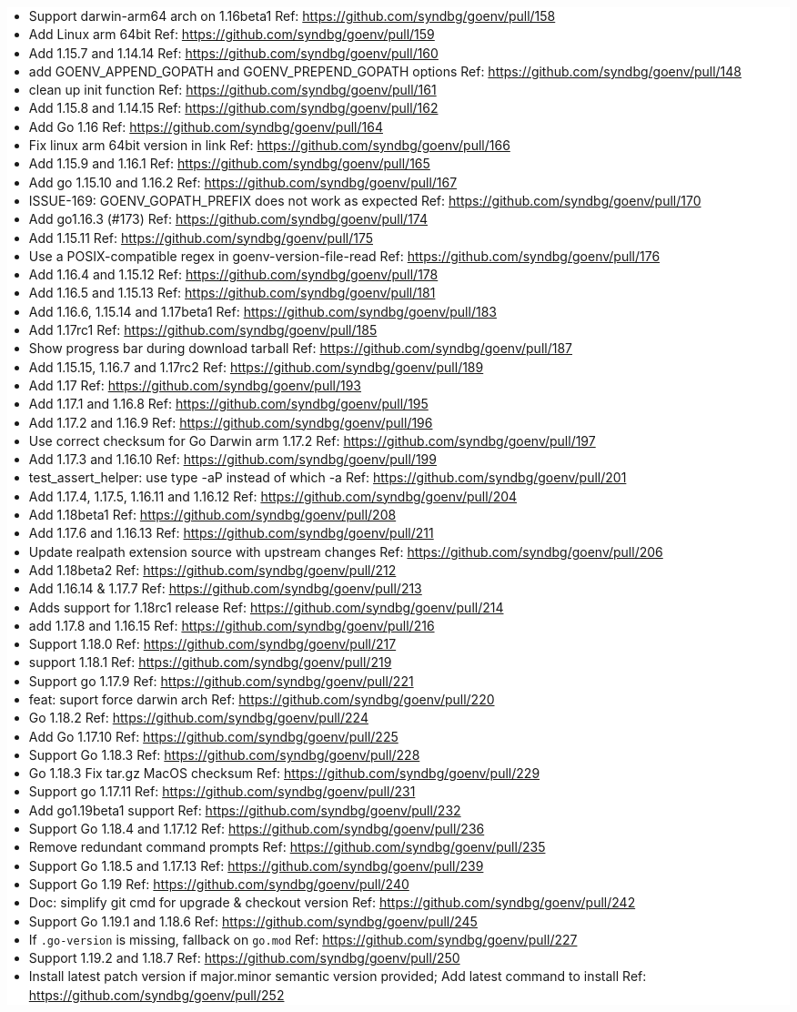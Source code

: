 - Support darwin-arm64 arch on 1.16beta1 Ref: https://github.com/syndbg/goenv/pull/158
- Add Linux arm 64bit Ref: https://github.com/syndbg/goenv/pull/159
- Add 1.15.7 and 1.14.14 Ref: https://github.com/syndbg/goenv/pull/160
- add GOENV_APPEND_GOPATH and GOENV_PREPEND_GOPATH options Ref: https://github.com/syndbg/goenv/pull/148
- clean up init function Ref: https://github.com/syndbg/goenv/pull/161
- Add 1.15.8 and 1.14.15 Ref: https://github.com/syndbg/goenv/pull/162
- Add Go 1.16 Ref: https://github.com/syndbg/goenv/pull/164
- Fix linux arm 64bit version in link Ref: https://github.com/syndbg/goenv/pull/166
- Add 1.15.9 and 1.16.1 Ref: https://github.com/syndbg/goenv/pull/165
- Add go 1.15.10 and 1.16.2 Ref: https://github.com/syndbg/goenv/pull/167
- ISSUE-169: GOENV_GOPATH_PREFIX does not work as expected Ref: https://github.com/syndbg/goenv/pull/170
- Add go1.16.3 (#173) Ref: https://github.com/syndbg/goenv/pull/174
- Add 1.15.11 Ref: https://github.com/syndbg/goenv/pull/175
- Use a POSIX-compatible regex in goenv-version-file-read Ref: https://github.com/syndbg/goenv/pull/176
- Add 1.16.4 and 1.15.12 Ref: https://github.com/syndbg/goenv/pull/178
- Add 1.16.5 and 1.15.13 Ref: https://github.com/syndbg/goenv/pull/181
- Add 1.16.6, 1.15.14 and 1.17beta1 Ref: https://github.com/syndbg/goenv/pull/183
- Add 1.17rc1 Ref: https://github.com/syndbg/goenv/pull/185
- Show progress bar during download tarball Ref: https://github.com/syndbg/goenv/pull/187
- Add 1.15.15, 1.16.7 and 1.17rc2 Ref: https://github.com/syndbg/goenv/pull/189
- Add 1.17 Ref: https://github.com/syndbg/goenv/pull/193
- Add 1.17.1 and 1.16.8 Ref: https://github.com/syndbg/goenv/pull/195
- Add 1.17.2 and 1.16.9 Ref: https://github.com/syndbg/goenv/pull/196
- Use correct checksum for Go Darwin arm 1.17.2 Ref: https://github.com/syndbg/goenv/pull/197
- Add 1.17.3 and 1.16.10 Ref: https://github.com/syndbg/goenv/pull/199
- test_assert_helper: use type -aP instead of which -a Ref: https://github.com/syndbg/goenv/pull/201
- Add 1.17.4, 1.17.5, 1.16.11 and 1.16.12 Ref: https://github.com/syndbg/goenv/pull/204
- Add 1.18beta1 Ref: https://github.com/syndbg/goenv/pull/208
- Add 1.17.6 and 1.16.13 Ref: https://github.com/syndbg/goenv/pull/211
- Update realpath extension source with upstream changes Ref: https://github.com/syndbg/goenv/pull/206
- Add 1.18beta2 Ref: https://github.com/syndbg/goenv/pull/212
- Add 1.16.14 & 1.17.7 Ref: https://github.com/syndbg/goenv/pull/213
- Adds support for 1.18rc1 release Ref: https://github.com/syndbg/goenv/pull/214
- add 1.17.8 and 1.16.15 Ref: https://github.com/syndbg/goenv/pull/216
- Support 1.18.0 Ref: https://github.com/syndbg/goenv/pull/217
- support 1.18.1 Ref: https://github.com/syndbg/goenv/pull/219
- Support go 1.17.9 Ref: https://github.com/syndbg/goenv/pull/221
- feat: suport force darwin arch Ref: https://github.com/syndbg/goenv/pull/220
- Go 1.18.2 Ref: https://github.com/syndbg/goenv/pull/224
- Add Go 1.17.10 Ref: https://github.com/syndbg/goenv/pull/225
- Support Go 1.18.3 Ref: https://github.com/syndbg/goenv/pull/228
- Go 1.18.3 Fix tar.gz MacOS checksum Ref: https://github.com/syndbg/goenv/pull/229
- Support go 1.17.11 Ref: https://github.com/syndbg/goenv/pull/231
- Add go1.19beta1 support Ref: https://github.com/syndbg/goenv/pull/232
- Support Go 1.18.4 and 1.17.12 Ref: https://github.com/syndbg/goenv/pull/236
- Remove redundant command prompts Ref: https://github.com/syndbg/goenv/pull/235
- Support Go 1.18.5 and 1.17.13 Ref: https://github.com/syndbg/goenv/pull/239
- Support Go 1.19 Ref: https://github.com/syndbg/goenv/pull/240
- Doc: simplify git cmd for upgrade & checkout version Ref: https://github.com/syndbg/goenv/pull/242
- Support Go 1.19.1 and 1.18.6 Ref: https://github.com/syndbg/goenv/pull/245
- If `.go-version` is missing, fallback on `go.mod` Ref: https://github.com/syndbg/goenv/pull/227
- Support 1.19.2 and 1.18.7 Ref: https://github.com/syndbg/goenv/pull/250
- Install latest patch version if major.minor semantic version provided; Add latest command to install Ref: https://github.com/syndbg/goenv/pull/252
